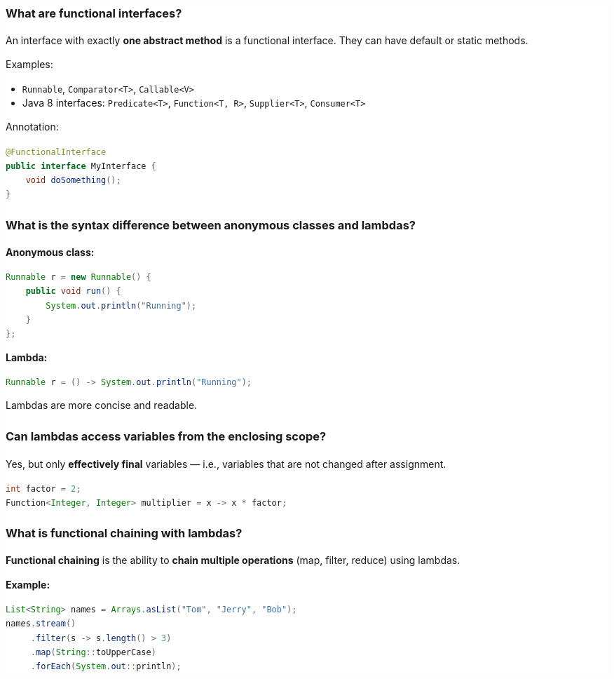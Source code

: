 ### What are functional interfaces?

An interface with exactly **one abstract method** is a functional interface.
They can have default or static methods.

Examples:

* `Runnable`, `Comparator<T>`, `Callable<V>`
* Java 8 interfaces: `Predicate<T>`, `Function<T, R>`, `Supplier<T>`, `Consumer<T>`

Annotation:

```java
@FunctionalInterface
public interface MyInterface {
    void doSomething();
}
```

### What is the syntax difference between anonymous classes and lambdas?

**Anonymous class:**

```java
Runnable r = new Runnable() {
    public void run() {
        System.out.println("Running");
    }
};
```

**Lambda:**

```java
Runnable r = () -> System.out.println("Running");
```

Lambdas are more concise and readable.

### Can lambdas access variables from the enclosing scope?

Yes, but only **effectively final** variables — i.e., variables that are not changed after assignment.

```java
int factor = 2;
Function<Integer, Integer> multiplier = x -> x * factor;
```

### What is functional chaining with lambdas?

**Functional chaining** is the ability to **chain multiple operations** (map, filter, reduce) using lambdas.

**Example:**

```java
List<String> names = Arrays.asList("Tom", "Jerry", "Bob");
names.stream()
     .filter(s -> s.length() > 3)
     .map(String::toUpperCase)
     .forEach(System.out::println);
```
